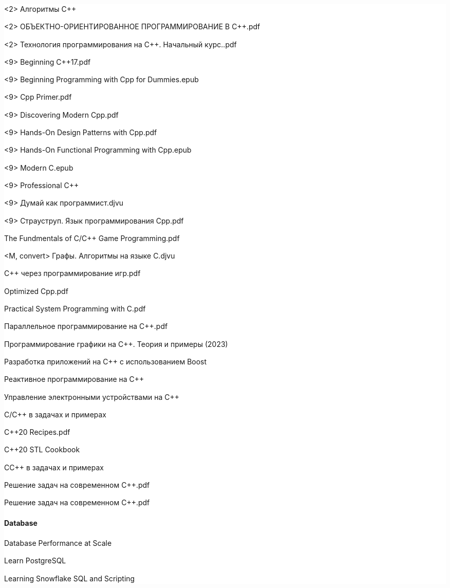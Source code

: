 <2> Алгоритмы С++

<2> ОБЪЕКТНО-ОРИЕНТИРОВАННОЕ ПРОГРАММИРОВАНИЕ  В C++.pdf

<2> Технология программирования на С++. Начальный курс..pdf

<9> Beginning C++17.pdf

<9> Beginning Programming with Cpp for Dummies.epub

<9> Cpp Primer.pdf

<9> Discovering Modern Cpp.pdf

<9> Hands-On Design Patterns with Cpp.pdf

<9> Hands-On Functional Programming with Cpp.epub

<9> Modern C.epub

<9> Professional C++

<9> Думай как программист.djvu

<9> Страуструп. Язык программирования Cpp.pdf

<G> The Fundmentals of C/C++ Game Programming.pdf

<M, convert> Графы. Алгоритмы на языке С.djvu

<M> C++ через программирование игр.pdf

<M> Optimized Cpp.pdf

<M> Practical System Programming with C.pdf

<M> Параллельное программирование на C++.pdf

<M> Программирование графики на С++. Теория и примеры (2023)

<M> Разработка приложений на C++ с использованием  Boost

<M> Реактивное  программирование  на С++

<M> Управление электронными устройствами на C++

<P> C/C++ в задачах и примерах

<P> C++20 Recipes.pdf

<P> C++20 STL Cookbook

<P> CC++ в задачах и примерах

<P> Решение задач на современном C++.pdf

<Pr> Решение задач на современном C++.pdf

#### Database
Database Performance at Scale

Learn PostgreSQL

Learning Snowflake SQL and Scripting
